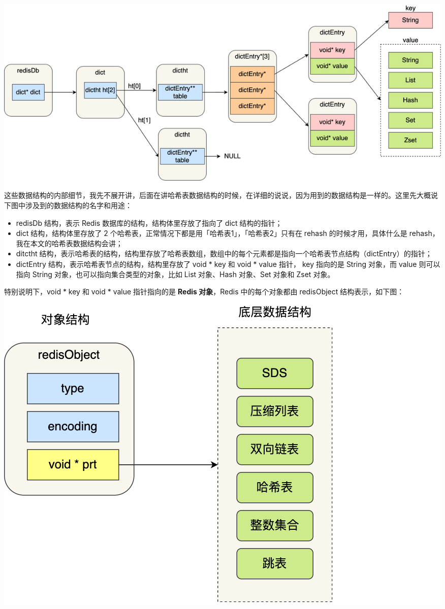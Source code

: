 ![image](Images/data_structure_2.png)

这些数据结构的内部细节，我先不展开讲，后面在讲哈希表数据结构的时候，在详细的说说，因为用到的数据结构是一样的。这里先大概说下图中涉及到的数据结构的名字和用途：

+ redisDb 结构，表示 Redis 数据库的结构，结构体里存放了指向了 dict 结构的指针；
+ dict 结构，结构体里存放了 2 个哈希表，正常情况下都是用「哈希表1」，「哈希表2」只有在 rehash 的时候才用，具体什么是 rehash，我在本文的哈希表数据结构会讲；
+ ditctht 结构，表示哈希表的结构，结构里存放了哈希表数组，数组中的每个元素都是指向一个哈希表节点结构（dictEntry）的指针；
+ dictEntry 结构，表示哈希表节点的结构，结构里存放了 void * key 和 void * value 指针， key 指向的是 String 对象，而 value 则可以指向 String 对象，也可以指向集合类型的对象，比如 List 对象、Hash 对象、Set 对象和 Zset 对象。

特别说明下，void * key 和 void * value 指针指向的是 **Redis 对象**，Redis 中的每个对象都由 redisObject 结构表示，如下图：

![image](Images/data_structure_3.png)

